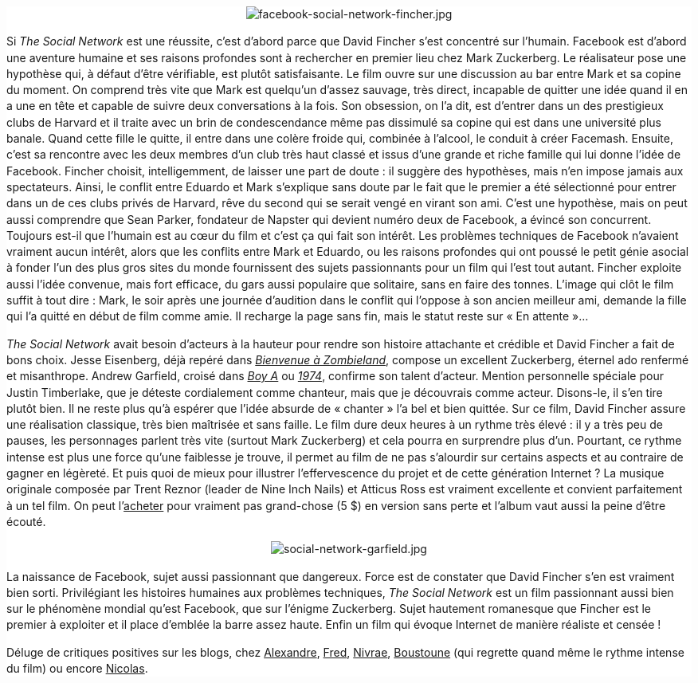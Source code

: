 <div style="text-align: center;"><img class="aligncenter" src="https://voiretmanger.fr/wp-content/2010/10/facebook-social-network-fincher.jpg" border="0" alt="facebook-social-network-fincher.jpg" width="690" height="437" /></div>
<p>Si <em>The Social Network</em> est une réussite, c&rsquo;est d&rsquo;abord parce que David Fincher s&rsquo;est concentré sur l&rsquo;humain. Facebook est d&rsquo;abord une aventure humaine et ses raisons profondes sont à rechercher en premier lieu chez Mark Zuckerberg. Le réalisateur pose une hypothèse qui, à défaut d&rsquo;être vérifiable, est plutôt satisfaisante. Le film ouvre sur une discussion au bar entre Mark et sa copine du moment. On comprend très vite que Mark est quelqu&rsquo;un d&rsquo;assez sauvage, très direct, incapable de quitter une idée quand il en a une en tête et capable de suivre deux conversations à la fois. Son obsession, on l&rsquo;a dit, est d&rsquo;entrer dans un des prestigieux clubs de Harvard et il traite avec un brin de condescendance même pas dissimulé sa copine qui est dans une université plus banale. Quand cette fille le quitte, il entre dans une colère froide qui, combinée à l&rsquo;alcool, le conduit à créer Facemash. Ensuite, c&rsquo;est sa rencontre avec les deux membres d&rsquo;un club très haut classé et issus d&rsquo;une grande et riche famille qui lui donne l&rsquo;idée de Facebook. Fincher choisit, intelligemment, de laisser une part de doute : il suggère des hypothèses, mais n&rsquo;en impose jamais aux spectateurs. Ainsi, le conflit entre Eduardo et Mark s&rsquo;explique sans doute par le fait que le premier a été sélectionné pour entrer dans un de ces clubs privés de Harvard, rêve du second qui se serait vengé en virant son ami. C&rsquo;est une hypothèse, mais on peut aussi comprendre que Sean Parker, fondateur de Napster qui devient numéro deux de Facebook, a évincé son concurrent. Toujours est-il que l&rsquo;humain est au cœur du film et c&rsquo;est ça qui fait son intérêt. Les problèmes techniques de Facebook n&rsquo;avaient vraiment aucun intérêt, alors que les conflits entre Mark et Eduardo, ou les raisons profondes qui ont poussé le petit génie asocial à fonder l&rsquo;un des plus gros sites du monde fournissent des sujets passionnants pour un film qui l&rsquo;est tout autant. Fincher exploite aussi l&rsquo;idée convenue, mais fort efficace, du gars aussi populaire que solitaire, sans en faire des tonnes. L&rsquo;image qui clôt le film suffit à tout dire : Mark, le soir après une journée d&rsquo;audition dans le conflit qui l&rsquo;oppose à son ancien meilleur ami, demande la fille qui l&rsquo;a quitté en début de film comme amie. Il recharge la page sans fin, mais le statut reste sur « En attente »…</p>
<p><em>The Social Network</em> avait besoin d&rsquo;acteurs à la hauteur pour rendre son histoire attachante et crédible et David Fincher a fait de bons choix. Jesse Eisenberg, déjà repéré dans <em><a href="https://voiretmanger.fr/2009/11/28/bienvenue-a-zombieland-fleischer/">Bienvenue à Zombieland</a></em>, compose un excellent Zuckerberg, éternel ado renfermé et misanthrope. Andrew Garfield, croisé dans <em><a href="https://voiretmanger.fr/2009/03/14/boy-a/">Boy A</a></em> ou <em><a href="https://voiretmanger.fr/2010/05/15/red-riding-trilogy-1974-jarrold/">1974</a></em>, confirme son talent d&rsquo;acteur. Mention personnelle spéciale pour Justin Timberlake, que je déteste cordialement comme chanteur, mais que je découvrais comme acteur. Disons-le, il s&rsquo;en tire plutôt bien. Il ne reste plus qu&rsquo;à espérer que l&rsquo;idée absurde de &laquo;&nbsp;chanter&nbsp;&raquo; l&rsquo;a bel et bien quittée. Sur ce film, David Fincher assure une réalisation classique, très bien maîtrisée et sans faille. Le film dure deux heures à un rythme très élevé : il y a très peu de pauses, les personnages parlent très vite (surtout Mark Zuckerberg) et cela pourra en surprendre plus d&rsquo;un. Pourtant, ce rythme intense est plus une force qu&rsquo;une faiblesse je trouve, il permet au film de ne pas s&rsquo;alourdir sur certains aspects et au contraire de gagner en légèreté. Et puis quoi de mieux pour illustrer l&rsquo;effervescence du projet et de cette génération Internet ? La musique originale composée par Trent Reznor (leader de Nine Inch Nails) et Atticus Ross est vraiment excellente et convient parfaitement à un tel film. On peut l&rsquo;<a href="http://nullco.com/TSN/">acheter</a> pour vraiment pas grand-chose (5 $) en version sans perte et l&rsquo;album vaut aussi la peine d&rsquo;être écouté.</p>
<div style="text-align: center;"><img class="aligncenter" src="https://voiretmanger.fr/wp-content/2010/10/social-network-garfield.jpg" border="0" alt="social-network-garfield.jpg" width="690" height="457" /></div>
<p>La naissance de Facebook, sujet aussi passionnant que dangereux. Force est de constater que David Fincher s&rsquo;en est vraiment bien sorti. Privilégiant les histoires humaines aux problèmes techniques, <em>The Social Network</em> est un film passionnant aussi bien sur le phénomène mondial qu&rsquo;est Facebook, que sur l&rsquo;énigme Zuckerberg. Sujet hautement romanesque que Fincher est le premier à exploiter et il place d&#8217;emblée la barre assez haute. Enfin un film qui évoque Internet de manière réaliste et censée !</p>
<p>Déluge de critiques positives sur les blogs, chez <a href="http://www.plan-c.fr/article-critique-the-social-network-de-david-fincher-58198299.html">Alexandre</a>, <a href="http://myscreens.fr/2010/cinema/the-social-network-critique/">Fred</a>, <a href="http://nivrae.fr/2010/10/02/critique-cinema-the-social-network/">Nivrae</a>, <a href="http://www.anglesdevue.com/2010/10/11/the-social-network-de-david-fincher/">Boustoune</a> (qui regrette quand même le rythme intense du film) ou encore <a href="http://www.filmosphere.com/2010/10/critique-the-social-network-2010/">Nicolas</a>.</p>
<div class="amazon">